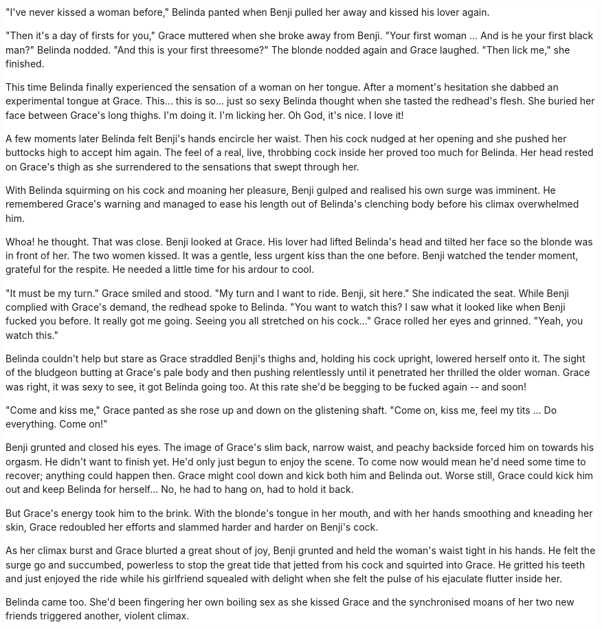  "I've never kissed a woman before," Belinda panted when Benji pulled her away and kissed his lover again. 

 "Then it's a day of firsts for you," Grace muttered when she broke away from Benji. "Your first woman ... And is he your first black man?" Belinda nodded. "And this is your first threesome?" The blonde nodded again and Grace laughed. "Then lick me," she finished. 

 This time Belinda finally experienced the sensation of a woman on her tongue. After a moment's hesitation she dabbed an experimental tongue at Grace. This... this is so... just so sexy Belinda thought when she tasted the redhead's flesh. She buried her face between Grace's long thighs. I'm doing it. I'm licking her. Oh God, it's nice. I love it! 

 A few moments later Belinda felt Benji's hands encircle her waist. Then his cock nudged at her opening and she pushed her buttocks high to accept him again. The feel of a real, live, throbbing cock inside her proved too much for Belinda. Her head rested on Grace's thigh as she surrendered to the sensations that swept through her. 

 With Belinda squirming on his cock and moaning her pleasure, Benji gulped and realised his own surge was imminent. He remembered Grace's warning and managed to ease his length out of Belinda's clenching body before his climax overwhelmed him. 

 Whoa! he thought. That was close. Benji looked at Grace. His lover had lifted Belinda's head and tilted her face so the blonde was in front of her. The two women kissed. It was a gentle, less urgent kiss than the one before. Benji watched the tender moment, grateful for the respite. He needed a little time for his ardour to cool. 

 "It must be my turn." Grace smiled and stood. "My turn and I want to ride. Benji, sit here." She indicated the seat. While Benji complied with Grace's demand, the redhead spoke to Belinda. "You want to watch this? I saw what it looked like when Benji fucked you before. It really got me going. Seeing you all stretched on his cock..." Grace rolled her eyes and grinned. "Yeah, you watch this." 

 Belinda couldn't help but stare as Grace straddled Benji's thighs and, holding his cock upright, lowered herself onto it. The sight of the bludgeon butting at Grace's pale body and then pushing relentlessly until it penetrated her thrilled the older woman. Grace was right, it was sexy to see, it got Belinda going too. At this rate she'd be begging to be fucked again -- and soon! 

 "Come and kiss me," Grace panted as she rose up and down on the glistening shaft. "Come on, kiss me, feel my tits ... Do everything. Come on!" 

 Benji grunted and closed his eyes. The image of Grace's slim back, narrow waist, and peachy backside forced him on towards his orgasm. He didn't want to finish yet. He'd only just begun to enjoy the scene. To come now would mean he'd need some time to recover; anything could happen then. Grace might cool down and kick both him and Belinda out. Worse still, Grace could kick him out and keep Belinda for herself... No, he had to hang on, had to hold it back. 

 But Grace's energy took him to the brink. With the blonde's tongue in her mouth, and with her hands smoothing and kneading her skin, Grace redoubled her efforts and slammed harder and harder on Benji's cock. 

 As her climax burst and Grace blurted a great shout of joy, Benji grunted and held the woman's waist tight in his hands. He felt the surge go and succumbed, powerless to stop the great tide that jetted from his cock and squirted into Grace. He gritted his teeth and just enjoyed the ride while his girlfriend squealed with delight when she felt the pulse of his ejaculate flutter inside her. 

 Belinda came too. She'd been fingering her own boiling sex as she kissed Grace and the synchronised moans of her two new friends triggered another, violent climax. 
